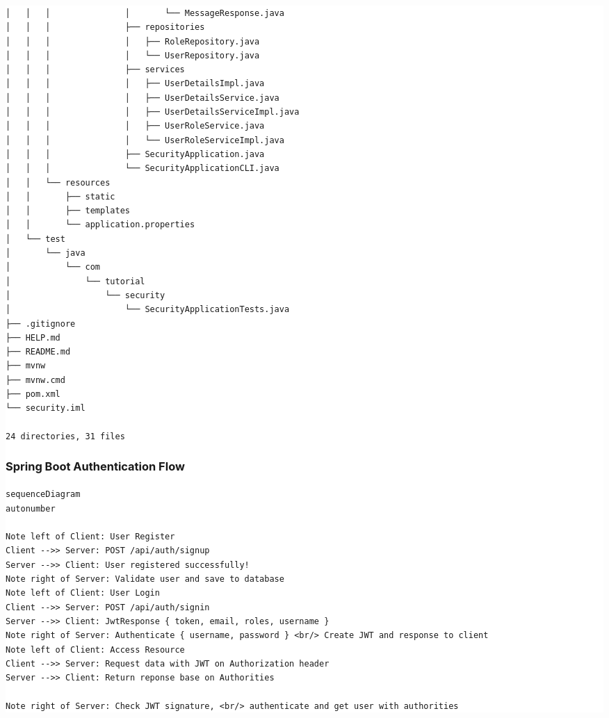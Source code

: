 ```bash
│   │   │               │       └── MessageResponse.java
│   │   │               ├── repositories
│   │   │               │   ├── RoleRepository.java
│   │   │               │   └── UserRepository.java
│   │   │               ├── services
│   │   │               │   ├── UserDetailsImpl.java
│   │   │               │   ├── UserDetailsService.java
│   │   │               │   ├── UserDetailsServiceImpl.java
│   │   │               │   ├── UserRoleService.java
│   │   │               │   └── UserRoleServiceImpl.java
│   │   │               ├── SecurityApplication.java
│   │   │               └── SecurityApplicationCLI.java
│   │   └── resources
│   │       ├── static
│   │       ├── templates
│   │       └── application.properties
│   └── test
│       └── java
│           └── com
│               └── tutorial
│                   └── security
│                       └── SecurityApplicationTests.java
├── .gitignore
├── HELP.md
├── README.md
├── mvnw
├── mvnw.cmd
├── pom.xml
└── security.iml

24 directories, 31 files
```


### Spring Boot Authentication Flow

```mermaid
sequenceDiagram
autonumber

Note left of Client: User Register
Client -->> Server: POST /api/auth/signup
Server -->> Client: User registered successfully!
Note right of Server: Validate user and save to database
Note left of Client: User Login
Client -->> Server: POST /api/auth/signin
Server -->> Client: JwtResponse { token, email, roles, username }
Note right of Server: Authenticate { username, password } <br/> Create JWT and response to client
Note left of Client: Access Resource
Client -->> Server: Request data with JWT on Authorization header
Server -->> Client: Return reponse base on Authorities

Note right of Server: Check JWT signature, <br/> authenticate and get user with authorities
```
